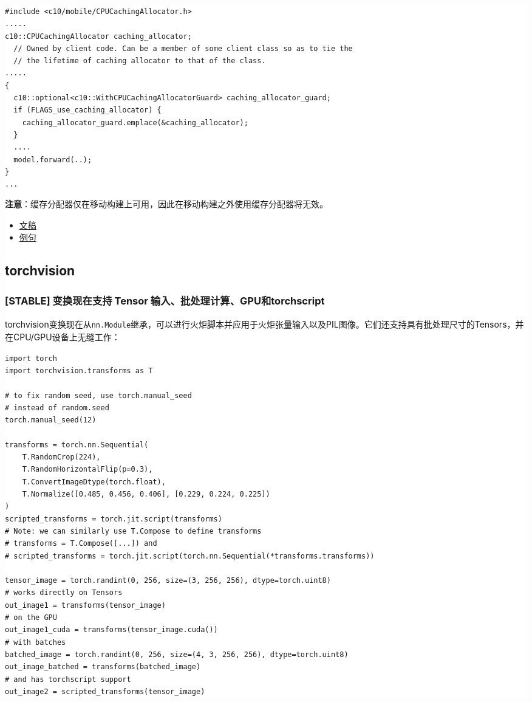 ```
#include <c10/mobile/CPUCachingAllocator.h>
.....
c10::CPUCachingAllocator caching_allocator;
  // Owned by client code. Can be a member of some client class so as to tie the
  // the lifetime of caching allocator to that of the class.
.....
{
  c10::optional<c10::WithCPUCachingAllocatorGuard> caching_allocator_guard;
  if (FLAGS_use_caching_allocator) {
    caching_allocator_guard.emplace(&caching_allocator);
  }
  ....
  model.forward(..);
}
...
```

**注意**：缓存分配器仅在移动构建上可用，因此在移动构建之外使用缓存分配器将无效。

*   [文稿](https://github.com/pytorch/pytorch/blob/master/c10/mobile/CPUCachingAllocator.h#L13-L43)
*   [例句](https://github.com/pytorch/pytorch/blob/master/binaries/speed_benchmark_torch.cc#L207)

## torchvision

### \[STABLE\] 变换现在支持 Tensor 输入、批处理计算、GPU和torchscript

torchvision变换现在从`nn.Module`继承，可以进行火炬脚本并应用于火炬张量输入以及PIL图像。它们还支持具有批处理尺寸的Tensors，并在CPU/GPU设备上无缝工作：

```
import torch
import torchvision.transforms as T

# to fix random seed, use torch.manual_seed
# instead of random.seed
torch.manual_seed(12)

transforms = torch.nn.Sequential(
    T.RandomCrop(224),
    T.RandomHorizontalFlip(p=0.3),
    T.ConvertImageDtype(torch.float),
    T.Normalize([0.485, 0.456, 0.406], [0.229, 0.224, 0.225])
)
scripted_transforms = torch.jit.script(transforms)
# Note: we can similarly use T.Compose to define transforms
# transforms = T.Compose([...]) and 
# scripted_transforms = torch.jit.script(torch.nn.Sequential(*transforms.transforms))

tensor_image = torch.randint(0, 256, size=(3, 256, 256), dtype=torch.uint8)
# works directly on Tensors
out_image1 = transforms(tensor_image)
# on the GPU
out_image1_cuda = transforms(tensor_image.cuda())
# with batches
batched_image = torch.randint(0, 256, size=(4, 3, 256, 256), dtype=torch.uint8)
out_image_batched = transforms(batched_image)
# and has torchscript support
out_image2 = scripted_transforms(tensor_image)
```
